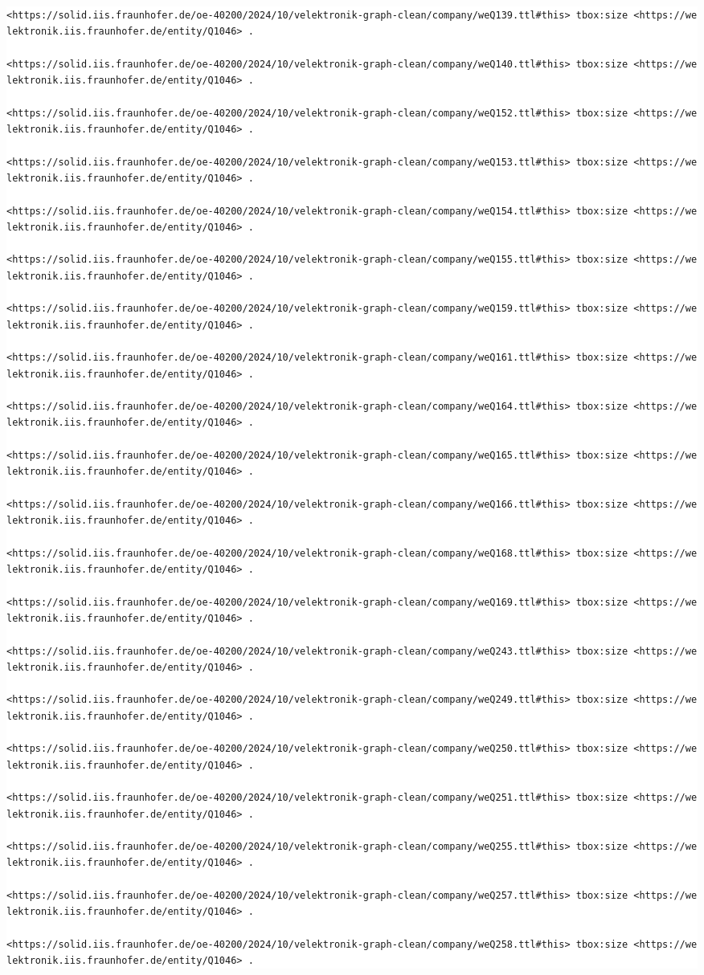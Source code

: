     <https://solid.iis.fraunhofer.de/oe-40200/2024/10/velektronik-graph-clean/company/weQ139.ttl#this> tbox:size <https://welektronik.iis.fraunhofer.de/entity/Q1046> .
    
    <https://solid.iis.fraunhofer.de/oe-40200/2024/10/velektronik-graph-clean/company/weQ140.ttl#this> tbox:size <https://welektronik.iis.fraunhofer.de/entity/Q1046> .
    
    <https://solid.iis.fraunhofer.de/oe-40200/2024/10/velektronik-graph-clean/company/weQ152.ttl#this> tbox:size <https://welektronik.iis.fraunhofer.de/entity/Q1046> .
    
    <https://solid.iis.fraunhofer.de/oe-40200/2024/10/velektronik-graph-clean/company/weQ153.ttl#this> tbox:size <https://welektronik.iis.fraunhofer.de/entity/Q1046> .
    
    <https://solid.iis.fraunhofer.de/oe-40200/2024/10/velektronik-graph-clean/company/weQ154.ttl#this> tbox:size <https://welektronik.iis.fraunhofer.de/entity/Q1046> .
    
    <https://solid.iis.fraunhofer.de/oe-40200/2024/10/velektronik-graph-clean/company/weQ155.ttl#this> tbox:size <https://welektronik.iis.fraunhofer.de/entity/Q1046> .
    
    <https://solid.iis.fraunhofer.de/oe-40200/2024/10/velektronik-graph-clean/company/weQ159.ttl#this> tbox:size <https://welektronik.iis.fraunhofer.de/entity/Q1046> .
    
    <https://solid.iis.fraunhofer.de/oe-40200/2024/10/velektronik-graph-clean/company/weQ161.ttl#this> tbox:size <https://welektronik.iis.fraunhofer.de/entity/Q1046> .
    
    <https://solid.iis.fraunhofer.de/oe-40200/2024/10/velektronik-graph-clean/company/weQ164.ttl#this> tbox:size <https://welektronik.iis.fraunhofer.de/entity/Q1046> .
    
    <https://solid.iis.fraunhofer.de/oe-40200/2024/10/velektronik-graph-clean/company/weQ165.ttl#this> tbox:size <https://welektronik.iis.fraunhofer.de/entity/Q1046> .
    
    <https://solid.iis.fraunhofer.de/oe-40200/2024/10/velektronik-graph-clean/company/weQ166.ttl#this> tbox:size <https://welektronik.iis.fraunhofer.de/entity/Q1046> .
    
    <https://solid.iis.fraunhofer.de/oe-40200/2024/10/velektronik-graph-clean/company/weQ168.ttl#this> tbox:size <https://welektronik.iis.fraunhofer.de/entity/Q1046> .
    
    <https://solid.iis.fraunhofer.de/oe-40200/2024/10/velektronik-graph-clean/company/weQ169.ttl#this> tbox:size <https://welektronik.iis.fraunhofer.de/entity/Q1046> .
    
    <https://solid.iis.fraunhofer.de/oe-40200/2024/10/velektronik-graph-clean/company/weQ243.ttl#this> tbox:size <https://welektronik.iis.fraunhofer.de/entity/Q1046> .
    
    <https://solid.iis.fraunhofer.de/oe-40200/2024/10/velektronik-graph-clean/company/weQ249.ttl#this> tbox:size <https://welektronik.iis.fraunhofer.de/entity/Q1046> .
    
    <https://solid.iis.fraunhofer.de/oe-40200/2024/10/velektronik-graph-clean/company/weQ250.ttl#this> tbox:size <https://welektronik.iis.fraunhofer.de/entity/Q1046> .
    
    <https://solid.iis.fraunhofer.de/oe-40200/2024/10/velektronik-graph-clean/company/weQ251.ttl#this> tbox:size <https://welektronik.iis.fraunhofer.de/entity/Q1046> .
    
    <https://solid.iis.fraunhofer.de/oe-40200/2024/10/velektronik-graph-clean/company/weQ255.ttl#this> tbox:size <https://welektronik.iis.fraunhofer.de/entity/Q1046> .
    
    <https://solid.iis.fraunhofer.de/oe-40200/2024/10/velektronik-graph-clean/company/weQ257.ttl#this> tbox:size <https://welektronik.iis.fraunhofer.de/entity/Q1046> .
    
    <https://solid.iis.fraunhofer.de/oe-40200/2024/10/velektronik-graph-clean/company/weQ258.ttl#this> tbox:size <https://welektronik.iis.fraunhofer.de/entity/Q1046> .
    